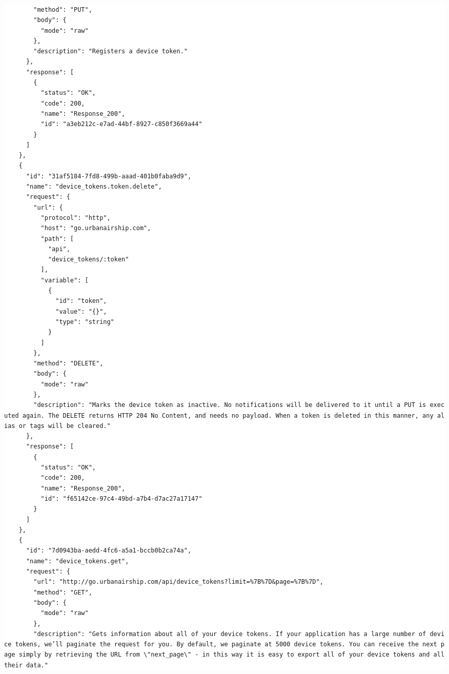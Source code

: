             "method": "PUT",
            "body": {
              "mode": "raw"
            },
            "description": "Registers a device token."
          },
          "response": [
            {
              "status": "OK",
              "code": 200,
              "name": "Response_200",
              "id": "a3eb212c-e7ad-44bf-8927-c850f3669a44"
            }
          ]
        },
        {
          "id": "31af5184-7fd8-499b-aaad-401b0faba9d9",
          "name": "device_tokens.token.delete",
          "request": {
            "url": {
              "protocol": "http",
              "host": "go.urbanairship.com",
              "path": [
                "api",
                "device_tokens/:token"
              ],
              "variable": [
                {
                  "id": "token",
                  "value": "{}",
                  "type": "string"
                }
              ]
            },
            "method": "DELETE",
            "body": {
              "mode": "raw"
            },
            "description": "Marks the device token as inactive. No notifications will be delivered to it until a PUT is executed again. The DELETE returns HTTP 204 No Content, and needs no payload. When a token is deleted in this manner, any alias or tags will be cleared."
          },
          "response": [
            {
              "status": "OK",
              "code": 200,
              "name": "Response_200",
              "id": "f65142ce-97c4-49bd-a7b4-d7ac27a17147"
            }
          ]
        },
        {
          "id": "7d0943ba-aedd-4fc6-a5a1-bccb0b2ca74a",
          "name": "device_tokens.get",
          "request": {
            "url": "http://go.urbanairship.com/api/device_tokens?limit=%7B%7D&page=%7B%7D",
            "method": "GET",
            "body": {
              "mode": "raw"
            },
            "description": "Gets information about all of your device tokens. If your application has a large number of device tokens, we’ll paginate the request for you. By default, we paginate at 5000 device tokens. You can receive the next page simply by retrieving the URL from \"next_page\" - in this way it is easy to export all of your device tokens and all their data."